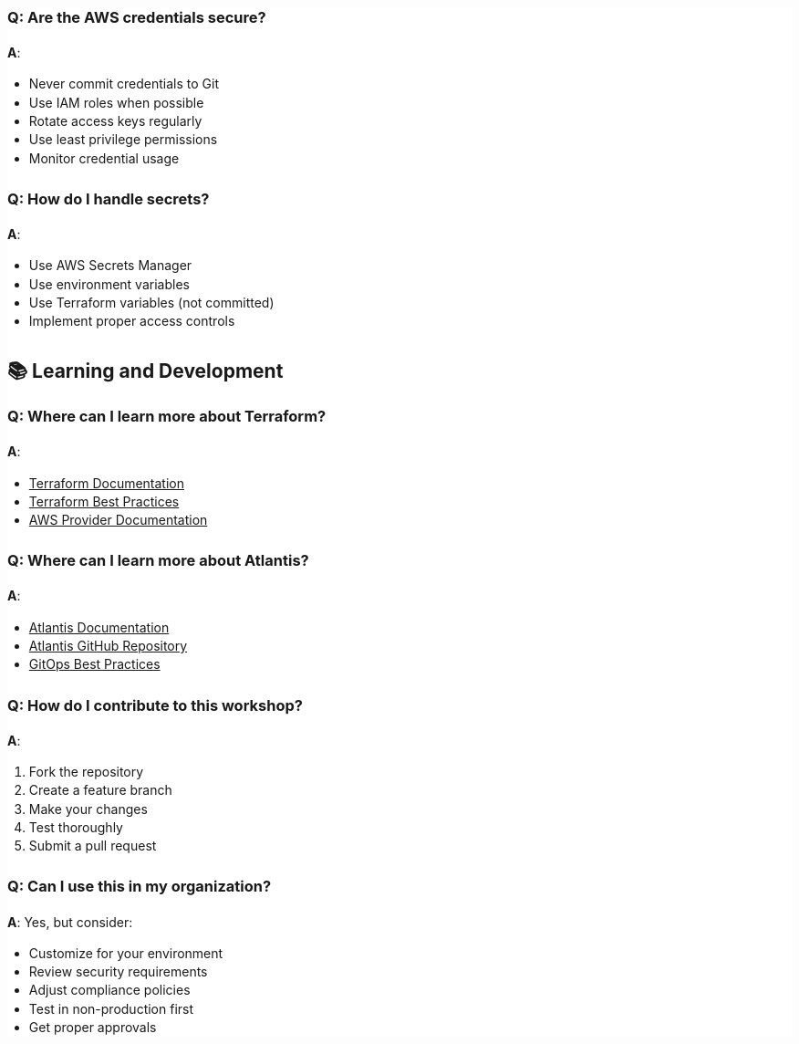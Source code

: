 ### Q: Are the AWS credentials secure?

**A**:

-   Never commit credentials to Git
-   Use IAM roles when possible
-   Rotate access keys regularly
-   Use least privilege permissions
-   Monitor credential usage

### Q: How do I handle secrets?

**A**:

-   Use AWS Secrets Manager
-   Use environment variables
-   Use Terraform variables (not committed)
-   Implement proper access controls

## 📚 Learning and Development

### Q: Where can I learn more about Terraform?

**A**:

-   [Terraform Documentation](https://www.terraform.io/docs)
-   [Terraform Best Practices](https://www.terraform.io/docs/cloud/guides/recommended-practices/index.html)
-   [AWS Provider Documentation](https://registry.terraform.io/providers/hashicorp/aws/latest/docs)

### Q: Where can I learn more about Atlantis?

**A**:

-   [Atlantis Documentation](https://www.runatlantis.io/docs)
-   [Atlantis GitHub Repository](https://github.com/runatlantis/atlantis)
-   [GitOps Best Practices](https://www.gitops.tech/)

### Q: How do I contribute to this workshop?

**A**:

1. Fork the repository
2. Create a feature branch
3. Make your changes
4. Test thoroughly
5. Submit a pull request

### Q: Can I use this in my organization?

**A**: Yes, but consider:

-   Customize for your environment
-   Review security requirements
-   Adjust compliance policies
-   Test in non-production first
-   Get proper approvals
